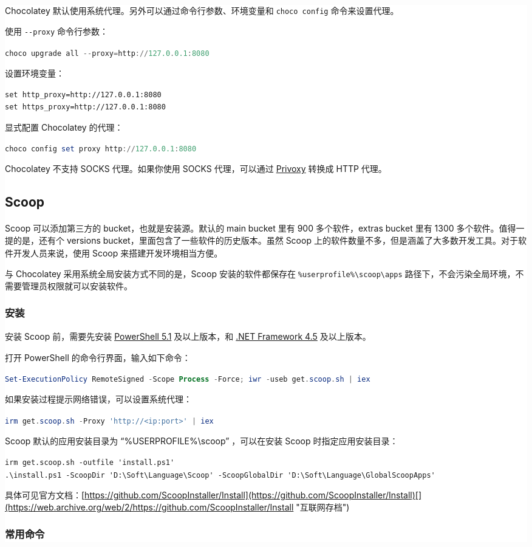 Chocolatey 默认使用系统代理。另外可以通过命令行参数、环境变量和 `choco config` 命令来设置代理。

使用 `--proxy` 命令行参数：

```powershell
choco upgrade all --proxy=http://127.0.0.1:8080
```

设置环境变量：

```shell
set http_proxy=http://127.0.0.1:8080
set https_proxy=http://127.0.0.1:8080
```

显式配置 Chocolatey 的代理：

```powershell
choco config set proxy http://127.0.0.1:8080
```

Chocolatey 不支持 SOCKS 代理。如果你使用 SOCKS 代理，可以通过 [Privoxy](https://www.privoxy.org/)[](https://web.archive.org/web/2/https://www.privoxy.org/ "互联网存档") 转换成 HTTP 代理。

## Scoop

Scoop 可以添加第三方的 bucket，也就是安装源。默认的 main bucket 里有 900 多个软件，extras bucket 里有 1300 多个软件。值得一提的是，还有个 versions bucket，里面包含了一些软件的历史版本。虽然 Scoop 上的软件数量不多，但是涵盖了大多数开发工具。对于软件开发人员来说，使用 Scoop 来搭建开发环境相当方便。

与 Chocolatey 采用系统全局安装方式不同的是，Scoop 安装的软件都保存在 `%userprofile%\scoop\apps` 路径下，不会污染全局环境，不需要管理员权限就可以安装软件。

### 安装

安装 Scoop 前，需要先安装 [PowerShell 5.1](https://aka.ms/wmf5download)[](https://web.archive.org/web/2/https://aka.ms/wmf5download "互联网存档") 及以上版本，和 [.NET Framework 4.5](https://www.microsoft.com/net/download)[](https://web.archive.org/web/2/https://www.microsoft.com/net/download "互联网存档") 及以上版本。

打开 PowerShell 的命令行界面，输入如下命令：

```powershell
Set-ExecutionPolicy RemoteSigned -Scope Process -Force; iwr -useb get.scoop.sh | iex
```

如果安装过程提示网络错误，可以设置系统代理：

```powershell
irm get.scoop.sh -Proxy 'http://<ip:port>' | iex
```

Scoop 默认的应用安装目录为 “%USERPROFILE%\scoop” ，可以在安装 Scoop 时指定应用安装目录：

```shell
irm get.scoop.sh -outfile 'install.ps1'  
.\install.ps1 -ScoopDir 'D:\Soft\Language\Scoop' -ScoopGlobalDir 'D:\Soft\Language\GlobalScoopApps'
```

具体可见官方文档：[https://github.com/ScoopInstaller/Install](https://github.com/ScoopInstaller/Install)[](https://web.archive.org/web/2/https://github.com/ScoopInstaller/Install "互联网存档")

### 常用命令
